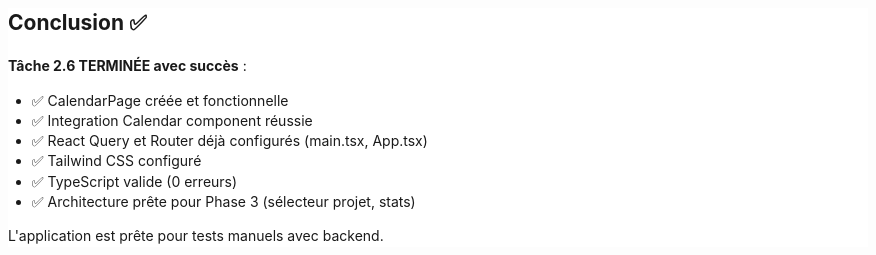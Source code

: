 ## Conclusion ✅

**Tâche 2.6 TERMINÉE avec succès** :
- ✅ CalendarPage créée et fonctionnelle
- ✅ Integration Calendar component réussie
- ✅ React Query et Router déjà configurés (main.tsx, App.tsx)
- ✅ Tailwind CSS configuré
- ✅ TypeScript valide (0 erreurs)
- ✅ Architecture prête pour Phase 3 (sélecteur projet, stats)

L'application est prête pour tests manuels avec backend.
